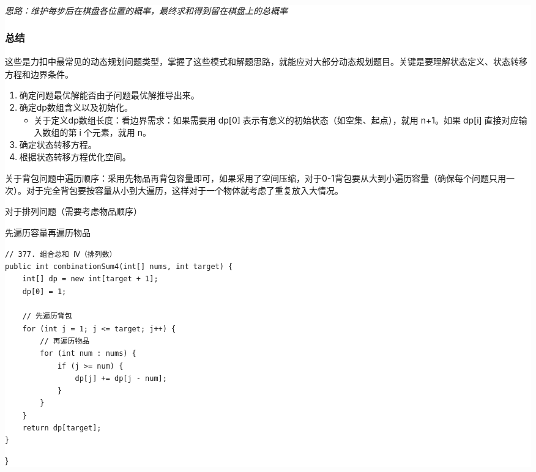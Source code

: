*思路：维护每步后在棋盘各位置的概率，最终求和得到留在棋盘上的总概率*

### 总结

这些是力扣中最常见的动态规划问题类型，掌握了这些模式和解题思路，就能应对大部分动态规划题目。关键是要理解状态定义、状态转移方程和边界条件。

1. 确定问题最优解能否由子问题最优解推导出来。
2. 确定dp数组含义以及初始化。
   - 关于定义dp数组长度：看边界需求：如果需要用 dp[0] 表示有意义的初始状态（如空集、起点），就用 n+1。如果 dp[i] 直接对应输入数组的第 i 个元素，就用 n。
3. 确定状态转移方程。
4. 根据状态转移方程优化空间。

关于背包问题中遍历顺序：采用先物品再背包容量即可，如果采用了空间压缩，对于0-1背包要从大到小遍历容量（确保每个问题只用一次）。对于完全背包要按容量从小到大遍历，这样对于一个物体就考虑了重复放入大情况。

对于排列问题（需要考虑物品顺序）

先遍历容量再遍历物品

```
// 377. 组合总和 Ⅳ（排列数）
public int combinationSum4(int[] nums, int target) {
    int[] dp = new int[target + 1];
    dp[0] = 1;
    
    // 先遍历背包
    for (int j = 1; j <= target; j++) {
        // 再遍历物品
        for (int num : nums) {
            if (j >= num) {
                dp[j] += dp[j - num];
            }
        }
    }
    return dp[target];
}
```

}